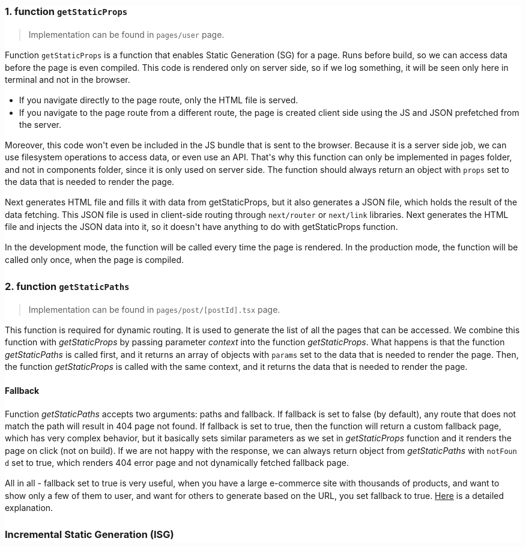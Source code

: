 ### 1. function `getStaticProps`

> Implementation can be found in `pages/user` page.

Function `getStaticProps` is a function that enables Static Generation (SG) for a page. Runs before build, so we can access data before the page is even compiled. This code is rendered only on server side, so if we log something, it will be seen only here in terminal and not in the browser.

- If you navigate directly to the page route, only the HTML file is served.
- If you navigate to the page route from a different route, the page is created client side using the JS and JSON prefetched from the server.

Moreover, this code won't even be included in the JS bundle that is sent to the browser. Because it is a server side job, we can use filesystem operations to access data, or even use an API. That's why this function can only be implemented in pages folder, and not in components folder, since it is only used on server side. The function should always return an object with `props` set to the data that is needed to render the page.

Next generates HTML file and fills it with data from getStaticProps, but it also generates a JSON file, which holds the result of the data fetching. This JSON file is used in client-side routing through `next/router` or `next/link` libraries. Next generates the HTML file and injects the JSON data into it, so it doesn't have anything to do with getStaticProps function.

In the development mode, the function will be called
every time the page is rendered. In the production
mode, the function will be called only once, when
the page is compiled.

### 2. function `getStaticPaths`

> Implementation can be found in `pages/post/[postId].tsx` page.

This function is required for dynamic routing. It is used to generate the list of all the pages that can be accessed. We combine this function with *getStaticProps* by passing parameter *context* into the function *getStaticProps*. What happens is that the function *getStaticPaths* is called first, and it returns an array of objects with `params` set to the data that is needed to render the page. Then, the function *getStaticProps* is called with the same context, and it returns the data that is needed to render the page.

#### Fallback

Function *getStaticPaths* accepts two arguments: paths and fallback. If fallback is set to false (by default), any route that does not match the path will result in 404 page not found. If fallback is set to true, then the function will return a custom fallback page, which has very complex behavior, but it basically sets similar parameters as we set in *getStaticProps* function and it renders the page on click (not on build). If we are not happy with the response, we can always return object from *getStaticPaths* with `notFound` set to true, which renders 404 error page and not dynamically fetched fallback page.

All in all - fallback set to true is very useful, when you have a large e-commerce site with thousands of products, and want to show only a few of them to user, and want for others to generate based on the URL, you set fallback to true. [Here](https://www.youtube.com/watch?v=j4nAZaPQzwc&list=PLC3y8-rFHvwgC9mj0qv972IO5DmD-H0ZH&index=27) is a detailed explanation.

### Incremental Static Generation (ISG)
